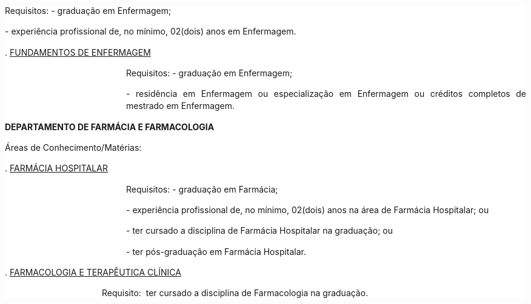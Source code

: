 </U><P ALIGN="JUSTIFY">Requisitos:&nbsp;-&nbsp;gradua&ccedil;&atilde;o em Enfermagem;</P>
<P ALIGN="JUSTIFY">-&nbsp;experi&ecirc;ncia profissional de, no m&iacute;nimo, 02(dois) anos em Enfermagem.</P>
<P ALIGN="JUSTIFY"></P></DIR>
</DIR>
</DIR>
</DIR>
</DIR>

<P ALIGN="JUSTIFY">.&nbsp;<U>FUNDAMENTOS DE ENFERMAGEM</P><DIR>
<DIR>
<DIR>
<DIR>
<DIR>

</U><P ALIGN="JUSTIFY">Requisitos:&nbsp;-&nbsp;gradua&ccedil;&atilde;o em Enfermagem;</P>
<P ALIGN="JUSTIFY">-&nbsp;resid&ecirc;ncia em Enfermagem ou especializa&ccedil;&atilde;o em Enfermagem ou cr&eacute;ditos completos de mestrado em Enfermagem.</P>
<P ALIGN="JUSTIFY"></P></DIR>
</DIR>
</DIR>
</DIR>
</DIR>

<B><P ALIGN="JUSTIFY">DEPARTAMENTO DE FARM&Aacute;CIA E FARMACOLOGIA</P>
</B><P ALIGN="JUSTIFY">&Aacute;reas de Conhecimento/Mat&eacute;rias:</P>
<P ALIGN="JUSTIFY">.&nbsp;<U>FARM&Aacute;CIA HOSPITALAR</P><DIR>
<DIR>
<DIR>
<DIR>
<DIR>

</U><P ALIGN="JUSTIFY">Requisitos:&nbsp;-&nbsp;gradua&ccedil;&atilde;o em Farm&aacute;cia;</P>
<P ALIGN="JUSTIFY">-&nbsp;experi&ecirc;ncia profissional de, no m&iacute;nimo, 02(dois) anos na &aacute;rea de Farm&aacute;cia Hospitalar; ou</P>
<P ALIGN="JUSTIFY">-&nbsp;ter cursado a disciplina de Farm&aacute;cia Hospitalar na gradua&ccedil;&atilde;o; ou</P>
<P ALIGN="JUSTIFY">-&nbsp;ter p&oacute;s-gradua&ccedil;&atilde;o em Farm&aacute;cia Hospitalar.</P>
<P ALIGN="JUSTIFY"></P></DIR>
</DIR>
</DIR>
</DIR>
</DIR>

<P ALIGN="JUSTIFY">.&nbsp;<U>FARMACOLOGIA E TERAP&Ecirc;UTICA CL&Iacute;NICA</P><DIR>
<DIR>
<DIR>
<DIR>

</U><P ALIGN="JUSTIFY">Requisito:&nbsp;&nbsp;ter cursado a disciplina de Farmacologia na gradua&ccedil;&atilde;o.</P>
<B><P ALIGN="JUSTIFY"></P></DIR>
</DIR>
</DIR>
</DIR>
